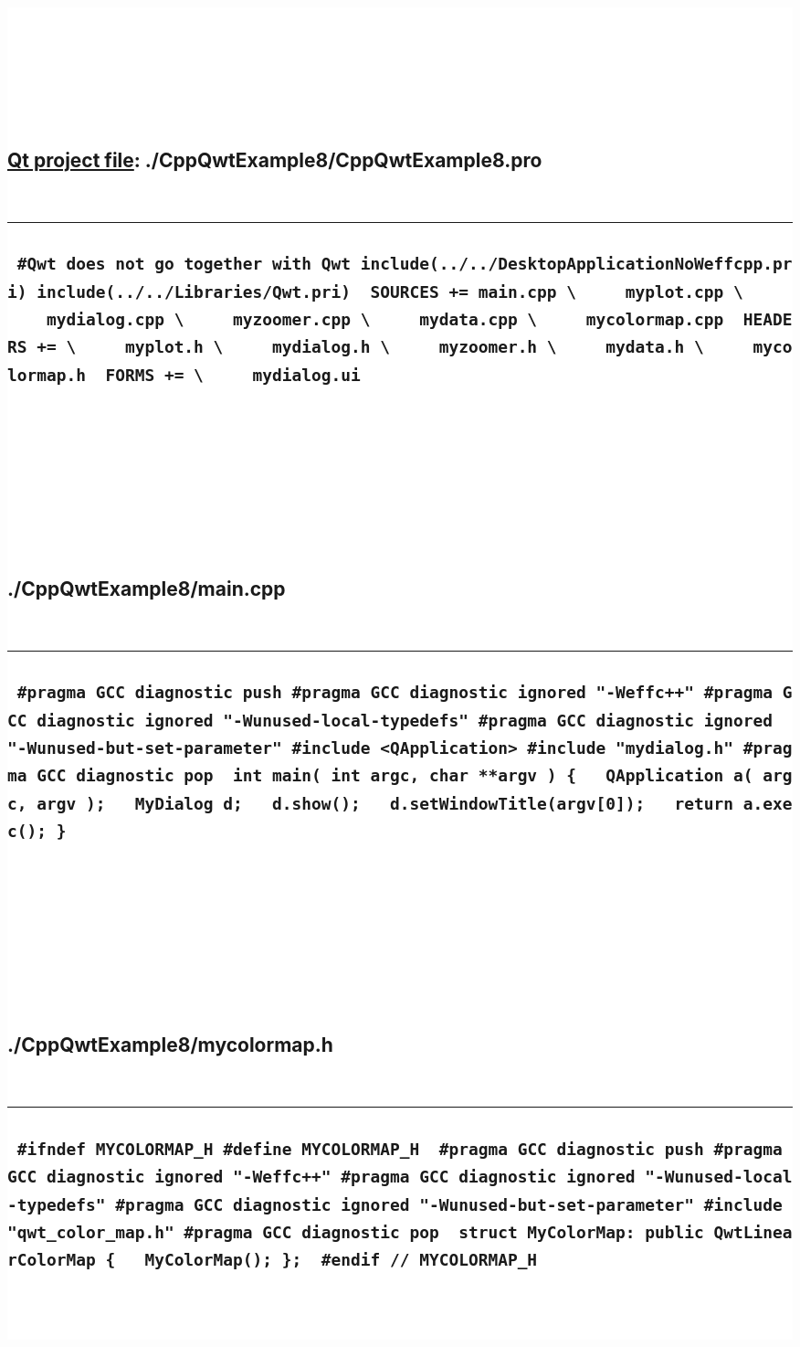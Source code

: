 
 

 

 

 

[Qt project file](CppQtProjectFile.htm): ./CppQwtExample8/CppQwtExample8.pro
----------------------------------------------------------------------------

 

  --------------------------------------------------------------------------------------------------------------------------------------------------------------------------------------------------------------------------------------------------------------------------------------------------------------------------------------------------------------------
  ` #Qwt does not go together with Qwt include(../../DesktopApplicationNoWeffcpp.pri) include(../../Libraries/Qwt.pri)  SOURCES += main.cpp \     myplot.cpp \     mydialog.cpp \     myzoomer.cpp \     mydata.cpp \     mycolormap.cpp  HEADERS += \     myplot.h \     mydialog.h \     myzoomer.h \     mydata.h \     mycolormap.h  FORMS += \     mydialog.ui`
  --------------------------------------------------------------------------------------------------------------------------------------------------------------------------------------------------------------------------------------------------------------------------------------------------------------------------------------------------------------------

 

 

 

 

 

./CppQwtExample8/main.cpp
-------------------------

 

  -------------------------------------------------------------------------------------------------------------------------------------------------------------------------------------------------------------------------------------------------------------------------------------------------------------------------------------------------------------------------------------------------------------------------
  ` #pragma GCC diagnostic push #pragma GCC diagnostic ignored "-Weffc++" #pragma GCC diagnostic ignored "-Wunused-local-typedefs" #pragma GCC diagnostic ignored "-Wunused-but-set-parameter" #include <QApplication> #include "mydialog.h" #pragma GCC diagnostic pop  int main( int argc, char **argv ) {   QApplication a( argc, argv );   MyDialog d;   d.show();   d.setWindowTitle(argv[0]);   return a.exec(); }`
  -------------------------------------------------------------------------------------------------------------------------------------------------------------------------------------------------------------------------------------------------------------------------------------------------------------------------------------------------------------------------------------------------------------------------

 

 

 

 

 

./CppQwtExample8/mycolormap.h
-----------------------------

 

  ------------------------------------------------------------------------------------------------------------------------------------------------------------------------------------------------------------------------------------------------------------------------------------------------------------------------------------------------------------------------------------------
  ` #ifndef MYCOLORMAP_H #define MYCOLORMAP_H  #pragma GCC diagnostic push #pragma GCC diagnostic ignored "-Weffc++" #pragma GCC diagnostic ignored "-Wunused-local-typedefs" #pragma GCC diagnostic ignored "-Wunused-but-set-parameter" #include "qwt_color_map.h" #pragma GCC diagnostic pop  struct MyColorMap: public QwtLinearColorMap {   MyColorMap(); };  #endif // MYCOLORMAP_H`
  ------------------------------------------------------------------------------------------------------------------------------------------------------------------------------------------------------------------------------------------------------------------------------------------------------------------------------------------------------------------------------------------

 

 